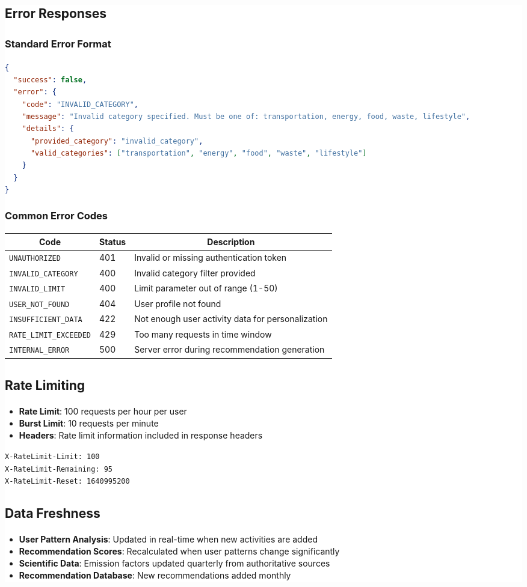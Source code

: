 ## Error Responses

### Standard Error Format

```json
{
  "success": false,
  "error": {
    "code": "INVALID_CATEGORY",
    "message": "Invalid category specified. Must be one of: transportation, energy, food, waste, lifestyle",
    "details": {
      "provided_category": "invalid_category",
      "valid_categories": ["transportation", "energy", "food", "waste", "lifestyle"]
    }
  }
}
```

### Common Error Codes

| Code | Status | Description |
|------|--------|-------------|
| `UNAUTHORIZED` | 401 | Invalid or missing authentication token |
| `INVALID_CATEGORY` | 400 | Invalid category filter provided |
| `INVALID_LIMIT` | 400 | Limit parameter out of range (1-50) |
| `USER_NOT_FOUND` | 404 | User profile not found |
| `INSUFFICIENT_DATA` | 422 | Not enough user activity data for personalization |
| `RATE_LIMIT_EXCEEDED` | 429 | Too many requests in time window |
| `INTERNAL_ERROR` | 500 | Server error during recommendation generation |

## Rate Limiting

- **Rate Limit**: 100 requests per hour per user
- **Burst Limit**: 10 requests per minute
- **Headers**: Rate limit information included in response headers

```http
X-RateLimit-Limit: 100
X-RateLimit-Remaining: 95
X-RateLimit-Reset: 1640995200
```

## Data Freshness

- **User Pattern Analysis**: Updated in real-time when new activities are added
- **Recommendation Scores**: Recalculated when user patterns change significantly
- **Scientific Data**: Emission factors updated quarterly from authoritative sources
- **Recommendation Database**: New recommendations added monthly
